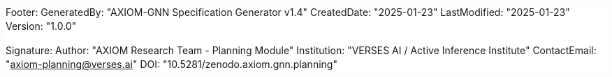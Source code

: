 Footer:
  GeneratedBy: "AXIOM-GNN Specification Generator v1.4"
  CreatedDate: "2025-01-23"
  LastModified: "2025-01-23"
  Version: "1.0.0"
  
Signature:
  Author: "AXIOM Research Team - Planning Module"
  Institution: "VERSES AI / Active Inference Institute"
  ContactEmail: "axiom-planning@verses.ai"
  DOI: "10.5281/zenodo.axiom.gnn.planning" 